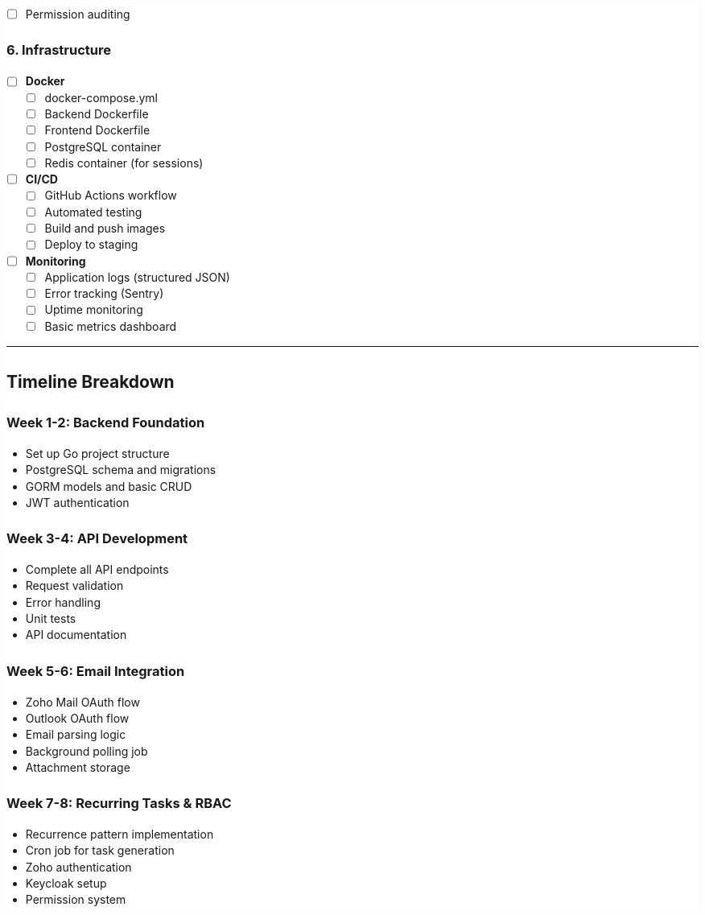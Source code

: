   - [ ] Permission auditing

### 6. Infrastructure
- [ ] **Docker**
  - [ ] docker-compose.yml
  - [ ] Backend Dockerfile
  - [ ] Frontend Dockerfile
  - [ ] PostgreSQL container
  - [ ] Redis container (for sessions)
- [ ] **CI/CD**
  - [ ] GitHub Actions workflow
  - [ ] Automated testing
  - [ ] Build and push images
  - [ ] Deploy to staging
- [ ] **Monitoring**
  - [ ] Application logs (structured JSON)
  - [ ] Error tracking (Sentry)
  - [ ] Uptime monitoring
  - [ ] Basic metrics dashboard

---

## Timeline Breakdown

### Week 1-2: Backend Foundation
- Set up Go project structure
- PostgreSQL schema and migrations
- GORM models and basic CRUD
- JWT authentication

### Week 3-4: API Development
- Complete all API endpoints
- Request validation
- Error handling
- Unit tests
- API documentation

### Week 5-6: Email Integration
- Zoho Mail OAuth flow
- Outlook OAuth flow
- Email parsing logic
- Background polling job
- Attachment storage

### Week 7-8: Recurring Tasks & RBAC
- Recurrence pattern implementation
- Cron job for task generation
- Zoho authentication
- Keycloak setup
- Permission system
